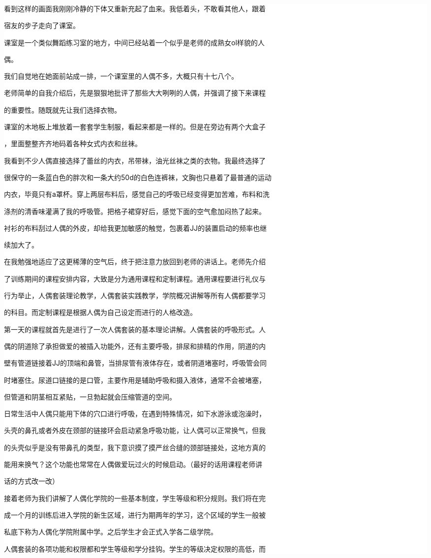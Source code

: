 看到这样的画面我刚刚冷静的下体又重新充起了血来。我低着头，不敢看其他人，跟着

宿友的步子走向了课室。

课室是一个类似舞蹈练习室的地方，中间已经站着一个似乎是老师的成熟女ol样貌的人

偶。

我们自觉地在她面前站成一排，一个课室里的人偶不多，大概只有十七八个。

老师简单的自我介绍后，先是狠狠地批评了那些大大咧咧的人偶，并强调了接下来课程

的重要性。随既就先让我们选择衣物。

课室的木地板上堆放着一套套学生制服，看起来都是一样的。但是在旁边有两个大盒子

，里面整整齐齐地码着各种女式内衣和丝袜。

我看到不少人偶直接选择了蕾丝的内衣，吊带袜，油光丝袜之类的衣物。我最终选择了

很保守的一条蓝白色的胖次和一条大约50d的白色连裤袜，文胸也只悬着了最普通的运动

内衣，毕竟只有a罩杯。穿上两层布料后，感觉自己的呼吸已经变得更加苦难，布料和洗

涤剂的清香味灌满了我的呼吸管。把格子裙穿好后，感觉下面的空气愈加闷热了起来。

衬衫的布料刮过人偶的外皮，却给我更加敏感的触觉，包裹着JJ的装置启动的频率也继

续加大了。

在我勉强地适应了这更稀薄的空气后，终于把注意力放回到老师的讲话上。老师先介绍

了训练期间的课程安排内容，大致是分为通用课程和定制课程。通用课程要进行礼仪与

行为举止，人偶套装理论教学，人偶套装实践教学，学院概况讲解等所有人偶都要学习

的科目。而定制课程是根据人偶为自己设定而进行的人格改造。

第一天的课程就首先是进行了一次人偶套装的基本理论讲解。人偶套装的呼吸形式。人

偶的阴道除了承担做爱的被插入功能外，还有主要呼吸，排尿和排精的作用，阴道的内

壁有管道链接着JJ的顶端和鼻管，当排尿管有液体存在，或者阴道堵塞时，呼吸管会同

时堵塞住。尿道口链接的是口管，主要作用是辅助呼吸和摄入液体，通常不会被堵塞，

但管道和阴茎相互紧贴，一旦勃起就会压缩管道的空间。

日常生活中人偶只能用下体的穴口进行呼吸，在遇到特殊情况，如下水游泳或泡澡时，

头壳的鼻孔或者外皮在颈部的链接环会启动紧急呼吸功能，让人偶可以正常换气，但我

的头壳似乎是没有带鼻孔的类型，我下意识摸了摸严丝合缝的颈部链接处，这地方真的

能用来换气？这个功能也常常在人偶做爱玩过火的时候启动。（最好的话用课程老师讲

话的方式改一改）

接着老师为我们讲解了人偶化学院的一些基本制度，学生等级和积分规则。我们将在完

成一个月的训练后进入学院的新生区域，进行为期两年的学习，这个区域的学生一般被

私底下称为人偶化学院附属中学。之后学生才会正式入学各二级学院。

人偶套装的各项功能和权限都和学生等级和学分挂钩。学生的等级决定权限的高低，而
